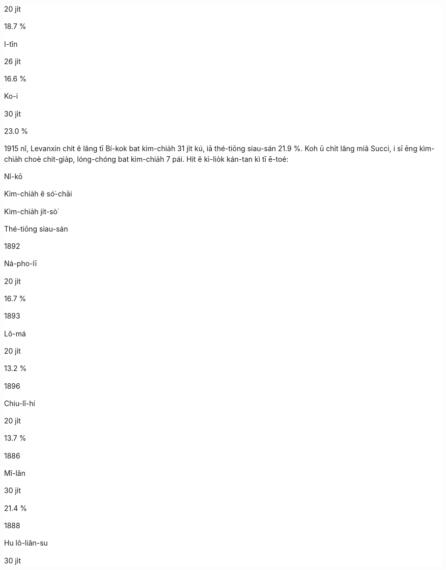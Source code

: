 20 ji̍t

18.7 %

I-tîn

26 ji̍t

16.6 %

Ko-i

30 ji̍t

23.0 %

1915 nî, Levanxin chit ê lâng tī Bí-kok bat kìm-chia̍h 31 ji̍t kú, iā thé-tiōng siau-sán 21.9 %. Koh ū chi̍t lâng miâ Succi, i sī ēng kìm-chia̍h choè chit-gia̍p, lóng-chóng bat kìm-chia̍h 7 pái. Hit ê kì-lio̍k kán-tan kì tī ē-toé:

Nî-kō

Kìm-chia̍h ê só͘-chāi

Kìm-chia̍h ji̍t-sò͘

Thé-tiōng siau-sán

1892

Ná-pho-lī

20 ji̍t

16.7 %

1893

Lô-má

20 ji̍t

13.2 %

1896

Chiu-lî-hí

20 ji̍t

13.7 %

1886

Mî-lân

30 ji̍t

21.4 %

1888

Hu lô-liân-su

30 ji̍t
